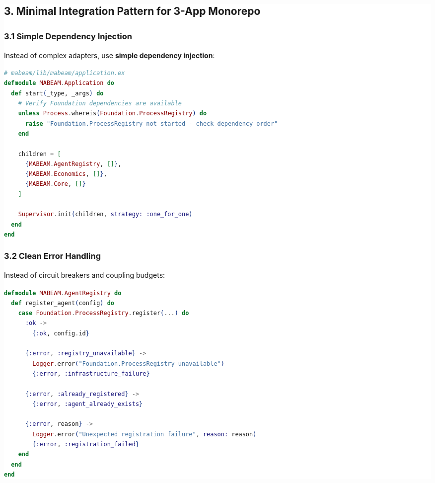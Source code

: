 ## 3. Minimal Integration Pattern for 3-App Monorepo

### 3.1 Simple Dependency Injection

Instead of complex adapters, use **simple dependency injection**:

```elixir
# mabeam/lib/mabeam/application.ex
defmodule MABEAM.Application do
  def start(_type, _args) do
    # Verify Foundation dependencies are available
    unless Process.whereis(Foundation.ProcessRegistry) do
      raise "Foundation.ProcessRegistry not started - check dependency order"
    end
    
    children = [
      {MABEAM.AgentRegistry, []},
      {MABEAM.Economics, []},
      {MABEAM.Core, []}
    ]
    
    Supervisor.init(children, strategy: :one_for_one)
  end
end
```

### 3.2 Clean Error Handling

Instead of circuit breakers and coupling budgets:

```elixir
defmodule MABEAM.AgentRegistry do
  def register_agent(config) do
    case Foundation.ProcessRegistry.register(...) do
      :ok -> 
        {:ok, config.id}
      
      {:error, :registry_unavailable} ->
        Logger.error("Foundation.ProcessRegistry unavailable")
        {:error, :infrastructure_failure}
        
      {:error, :already_registered} ->
        {:error, :agent_already_exists}
        
      {:error, reason} ->
        Logger.error("Unexpected registration failure", reason: reason)
        {:error, :registration_failed}
    end
  end
end
```
